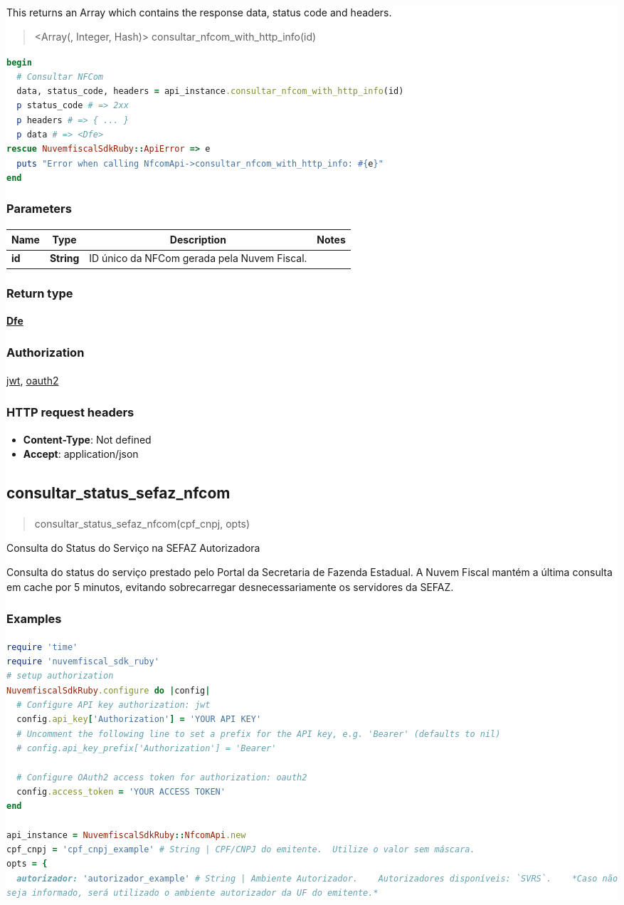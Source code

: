 This returns an Array which contains the response data, status code and headers.

> <Array(<Dfe>, Integer, Hash)> consultar_nfcom_with_http_info(id)

```ruby
begin
  # Consultar NFCom
  data, status_code, headers = api_instance.consultar_nfcom_with_http_info(id)
  p status_code # => 2xx
  p headers # => { ... }
  p data # => <Dfe>
rescue NuvemfiscalSdkRuby::ApiError => e
  puts "Error when calling NfcomApi->consultar_nfcom_with_http_info: #{e}"
end
```

### Parameters

| Name | Type | Description | Notes |
| ---- | ---- | ----------- | ----- |
| **id** | **String** | ID único da NFCom gerada pela Nuvem Fiscal. |  |

### Return type

[**Dfe**](Dfe.md)

### Authorization

[jwt](../README.md#jwt), [oauth2](../README.md#oauth2)

### HTTP request headers

- **Content-Type**: Not defined
- **Accept**: application/json


## consultar_status_sefaz_nfcom

> <DfeSefazStatus> consultar_status_sefaz_nfcom(cpf_cnpj, opts)

Consulta do Status do Serviço na SEFAZ Autorizadora

Consulta do status do serviço prestado pelo Portal da Secretaria de Fazenda Estadual.    A Nuvem Fiscal mantém a última consulta em cache por 5 minutos, evitando sobrecarregar desnecessariamente os servidores da SEFAZ.

### Examples

```ruby
require 'time'
require 'nuvemfiscal_sdk_ruby'
# setup authorization
NuvemfiscalSdkRuby.configure do |config|
  # Configure API key authorization: jwt
  config.api_key['Authorization'] = 'YOUR API KEY'
  # Uncomment the following line to set a prefix for the API key, e.g. 'Bearer' (defaults to nil)
  # config.api_key_prefix['Authorization'] = 'Bearer'

  # Configure OAuth2 access token for authorization: oauth2
  config.access_token = 'YOUR ACCESS TOKEN'
end

api_instance = NuvemfiscalSdkRuby::NfcomApi.new
cpf_cnpj = 'cpf_cnpj_example' # String | CPF/CNPJ do emitente.  Utilize o valor sem máscara.
opts = {
  autorizador: 'autorizador_example' # String | Ambiente Autorizador.    Autorizadores disponíveis: `SVRS`.    *Caso não seja informado, será utilizado o ambiente autorizador da UF do emitente.*
```